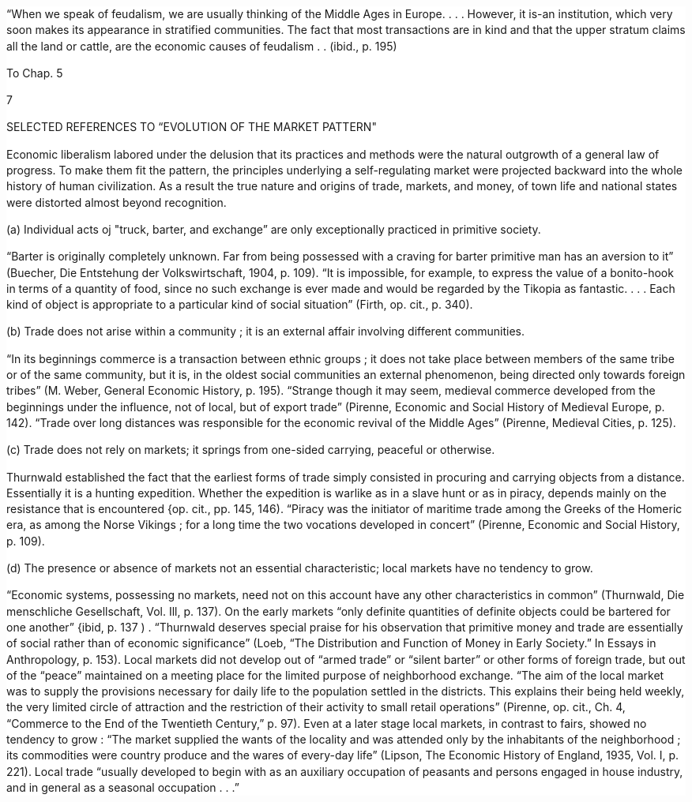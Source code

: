 “When we speak of feudalism, we are usually thinking of the Middle Ages in Europe. . . . However, it is-an institution, which very soon makes its appearance in stratified communities. The fact that most transactions are in kind and that the upper stratum claims all the land or cattle, are the economic causes of feudalism . . (ibid., p. 195)

To Chap. 5

7

SELECTED REFERENCES TO “EVOLUTION OF THE MARKET PATTERN"

Economic liberalism labored under the delusion that its practices and methods were the natural outgrowth of a general law of progress. To make them fit the pattern, the principles underlying a self-regulating market were projected backward into the whole history of human civilization. As a result the true nature and origins of trade, markets, and money, of town life and national states were distorted almost beyond recognition.

(a) Individual acts oj "truck, barter, and exchange” are only exceptionally practiced in primitive society.

“Barter is originally completely unknown. Far from being possessed with a craving for barter primitive man has an aversion to it” (Buecher, Die Entstehung der Volkswirtschaft, 1904, p. 109). “It is impossible, for example, to express the value of a bonito-hook in terms of a quantity of food, since no such exchange is ever made and would be regarded by the Tikopia as fantastic. . . . Each kind of object is appropriate to a particular kind of social situation” (Firth, op. cit., p. 340).

(b) Trade does not arise within a community ; it is an external affair involving different communities.

“In its beginnings commerce is a transaction between ethnic groups ; it does not take place between members of the same tribe or of the same community, but it is, in the oldest social communities an external phenomenon, being directed only towards foreign tribes” (M. Weber, General Economic History, p. 195). “Strange though it may seem, medieval commerce developed from the beginnings under the influence, not of local, but of export trade” (Pirenne, Economic and Social History of Medieval Europe, p. 142). “Trade over long distances was responsible for the economic revival of the Middle Ages”
(Pirenne, Medieval Cities, p. 125).

(c) Trade does not rely on markets; it springs from one-sided carrying, peaceful or otherwise.

Thurnwald established the fact that the earliest forms of trade simply consisted in procuring and carrying objects from a distance. Essentially it is a hunting expedition. Whether the expedition is warlike as in a slave hunt or as in piracy, depends mainly on the resistance that is encountered {op. cit., pp. 145, 146). “Piracy was the initiator of maritime trade among the Greeks of the Homeric era, as among the Norse Vikings ; for a long time the two vocations developed in concert” (Pirenne, Economic and Social History, p. 109).

(d) The presence or absence of markets not an essential characteristic; local markets have no tendency to grow.

“Economic systems, possessing no markets, need not on this account have any other characteristics in common” (Thurnwald, Die menschliche Gesellschaft, Vol. Ill, p. 137). On the early markets “only definite quantities of definite objects could be bartered for one another”
{ibid, p. 137 ) . “Thurnwald deserves special praise for his observation that primitive money and trade are essentially of social rather than of economic significance” (Loeb, “The Distribution and Function of Money in Early Society.” In Essays in Anthropology, p. 153). Local markets did not develop out of “armed trade” or “silent barter” or other forms of foreign trade, but out of the “peace” maintained on a meeting place for the limited purpose of neighborhood exchange. “The aim of the local market was to supply the provisions necessary for daily life to the population settled in the districts. This explains their being held weekly, the very limited circle of attraction and the restriction of their activity to small retail operations” (Pirenne, op. cit., Ch. 4, “Commerce to the End of the Twentieth Century,” p. 97). Even at a later stage local markets, in contrast to fairs, showed no tendency to grow :
“The market supplied the wants of the locality and was attended only by the inhabitants of the neighborhood ; its commodities were country produce and the wares of every-day life” (Lipson, The Economic History of England, 1935, Vol. I, p. 221). Local trade “usually developed to begin with as an auxiliary occupation of peasants and persons engaged in house industry, and in general as a seasonal occupation . . .”